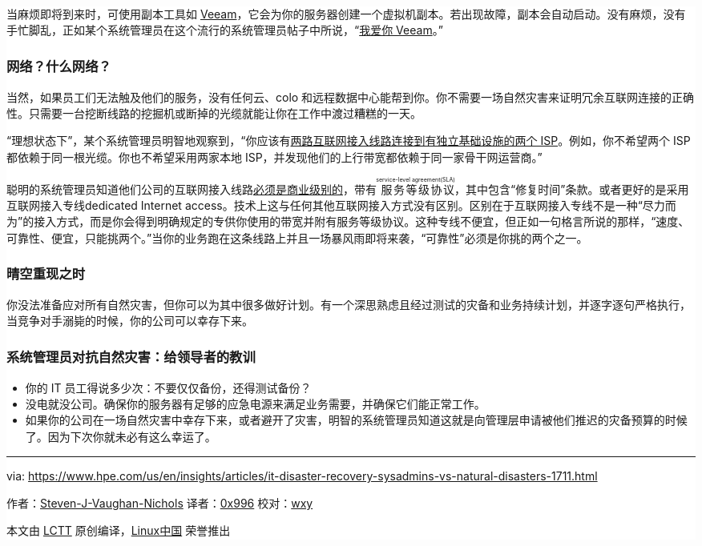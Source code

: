 
当麻烦即将到来时，可使用副本工具如 [Veeam](https://helpcenter.veeam.com/docs/backup/vsphere/failover.html?ver=95)，它会为你的服务器创建一个虚拟机副本。若出现故障，副本会自动启动。没有麻烦，没有手忙脚乱，正如某个系统管理员在这个流行的系统管理员帖子中所说，“[我爱你 Veeam](https://www.reddit.com/r/sysadmin/comments/5rttuo/i_love_you_veeam/)。”


### 网络？什么网络？


当然，如果员工们无法触及他们的服务，没有任何云、colo 和远程数据中心能帮到你。你不需要一场自然灾害来证明冗余互联网连接的正确性。只需要一台挖断线路的挖掘机或断掉的光缆就能让你在工作中渡过糟糕的一天。


“理想状态下”，某个系统管理员明智地观察到，“你应该有[两路互联网接入线路连接到有独立基础设施的两个 ISP](https://www.reddit.com/r/sysadmin/comments/5rmqfx/ars_surviving_a_cloudbased_disaster_recovery_plan/dd90auv/)。例如，你不希望两个 ISP 都依赖于同一根光缆。你也不希望采用两家本地 ISP，并发现他们的上行带宽都依赖于同一家骨干网运营商。”


聪明的系统管理员知道他们公司的互联网接入线路[必须是商业级别的](http://www.e-vergent.com/what-is-dedicated-internet-access/)，带有<ruby> 服务等级协议 <rt>  service-level agreement(SLA) </rt></ruby>，其中包含“修复时间”条款。或者更好的是采用<ruby> 互联网接入专线 <rt> </rt> dedicated Internet access</ruby>。技术上这与任何其他互联网接入方式没有区别。区别在于互联网接入专线不是一种“尽力而为”的接入方式，而是你会得到明确规定的专供你使用的带宽并附有服务等级协议。这种专线不便宜，但正如一句格言所说的那样，“速度、可靠性、便宜，只能挑两个。”当你的业务跑在这条线路上并且一场暴风雨即将来袭，“可靠性”必须是你挑的两个之一。


### 晴空重现之时


你没法准备应对所有自然灾害，但你可以为其中很多做好计划。有一个深思熟虑且经过测试的灾备和业务持续计划，并逐字逐句严格执行，当竞争对手溺毙的时候，你的公司可以幸存下来。


### 系统管理员对抗自然灾害：给领导者的教训


* 你的 IT 员工得说多少次：不要仅仅备份，还得测试备份？
* 没电就没公司。确保你的服务器有足够的应急电源来满足业务需要，并确保它们能正常工作。
* 如果你的公司在一场自然灾害中幸存下来，或者避开了灾害，明智的系统管理员知道这就是向管理层申请被他们推迟的灾备预算的时候了。因为下次你就未必有这么幸运了。




---


via: <https://www.hpe.com/us/en/insights/articles/it-disaster-recovery-sysadmins-vs-natural-disasters-1711.html>


作者：[Steven-J-Vaughan-Nichols](https://www.hpe.com/us/en/insights/contributors/steven-j-vaughan-nichols.html) 译者：[0x996](https://github.com/0x996) 校对：[wxy](https://github.com/wxy)


本文由 [LCTT](https://github.com/LCTT/TranslateProject) 原创编译，[Linux中国](https://linux.cn/) 荣誉推出